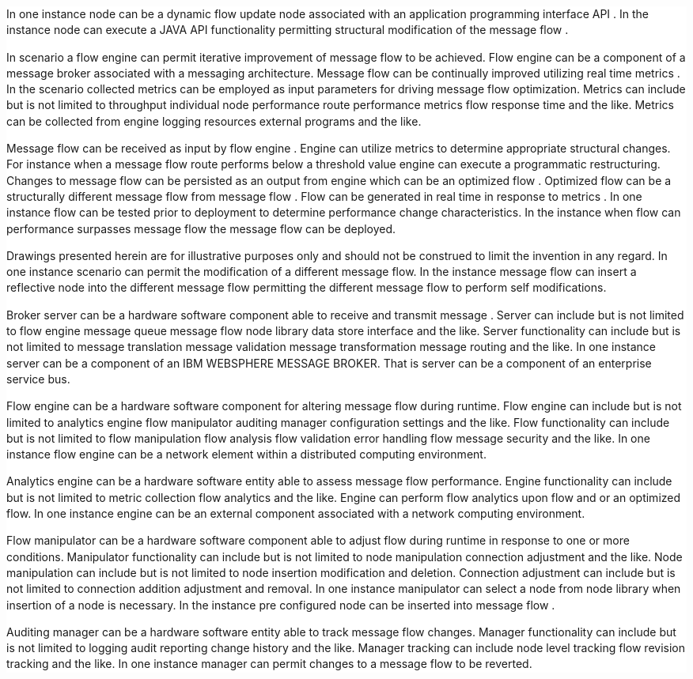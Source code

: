 In one instance node can be a dynamic flow update node associated with an application programming interface API . In the instance node can execute a JAVA API functionality permitting structural modification of the message flow .

In scenario a flow engine can permit iterative improvement of message flow to be achieved. Flow engine can be a component of a message broker associated with a messaging architecture. Message flow can be continually improved utilizing real time metrics . In the scenario collected metrics can be employed as input parameters for driving message flow optimization. Metrics can include but is not limited to throughput individual node performance route performance metrics flow response time and the like. Metrics can be collected from engine logging resources external programs and the like.

Message flow can be received as input by flow engine . Engine can utilize metrics to determine appropriate structural changes. For instance when a message flow route performs below a threshold value engine can execute a programmatic restructuring. Changes to message flow can be persisted as an output from engine which can be an optimized flow . Optimized flow can be a structurally different message flow from message flow . Flow can be generated in real time in response to metrics . In one instance flow can be tested prior to deployment to determine performance change characteristics. In the instance when flow can performance surpasses message flow the message flow can be deployed.

Drawings presented herein are for illustrative purposes only and should not be construed to limit the invention in any regard. In one instance scenario can permit the modification of a different message flow. In the instance message flow can insert a reflective node into the different message flow permitting the different message flow to perform self modifications.

Broker server can be a hardware software component able to receive and transmit message . Server can include but is not limited to flow engine message queue message flow node library data store interface and the like. Server functionality can include but is not limited to message translation message validation message transformation message routing and the like. In one instance server can be a component of an IBM WEBSPHERE MESSAGE BROKER. That is server can be a component of an enterprise service bus.

Flow engine can be a hardware software component for altering message flow during runtime. Flow engine can include but is not limited to analytics engine flow manipulator auditing manager configuration settings and the like. Flow functionality can include but is not limited to flow manipulation flow analysis flow validation error handling flow message security and the like. In one instance flow engine can be a network element within a distributed computing environment.

Analytics engine can be a hardware software entity able to assess message flow performance. Engine functionality can include but is not limited to metric collection flow analytics and the like. Engine can perform flow analytics upon flow and or an optimized flow. In one instance engine can be an external component associated with a network computing environment.

Flow manipulator can be a hardware software component able to adjust flow during runtime in response to one or more conditions. Manipulator functionality can include but is not limited to node manipulation connection adjustment and the like. Node manipulation can include but is not limited to node insertion modification and deletion. Connection adjustment can include but is not limited to connection addition adjustment and removal. In one instance manipulator can select a node from node library when insertion of a node is necessary. In the instance pre configured node can be inserted into message flow .

Auditing manager can be a hardware software entity able to track message flow changes. Manager functionality can include but is not limited to logging audit reporting change history and the like. Manager tracking can include node level tracking flow revision tracking and the like. In one instance manager can permit changes to a message flow to be reverted.
